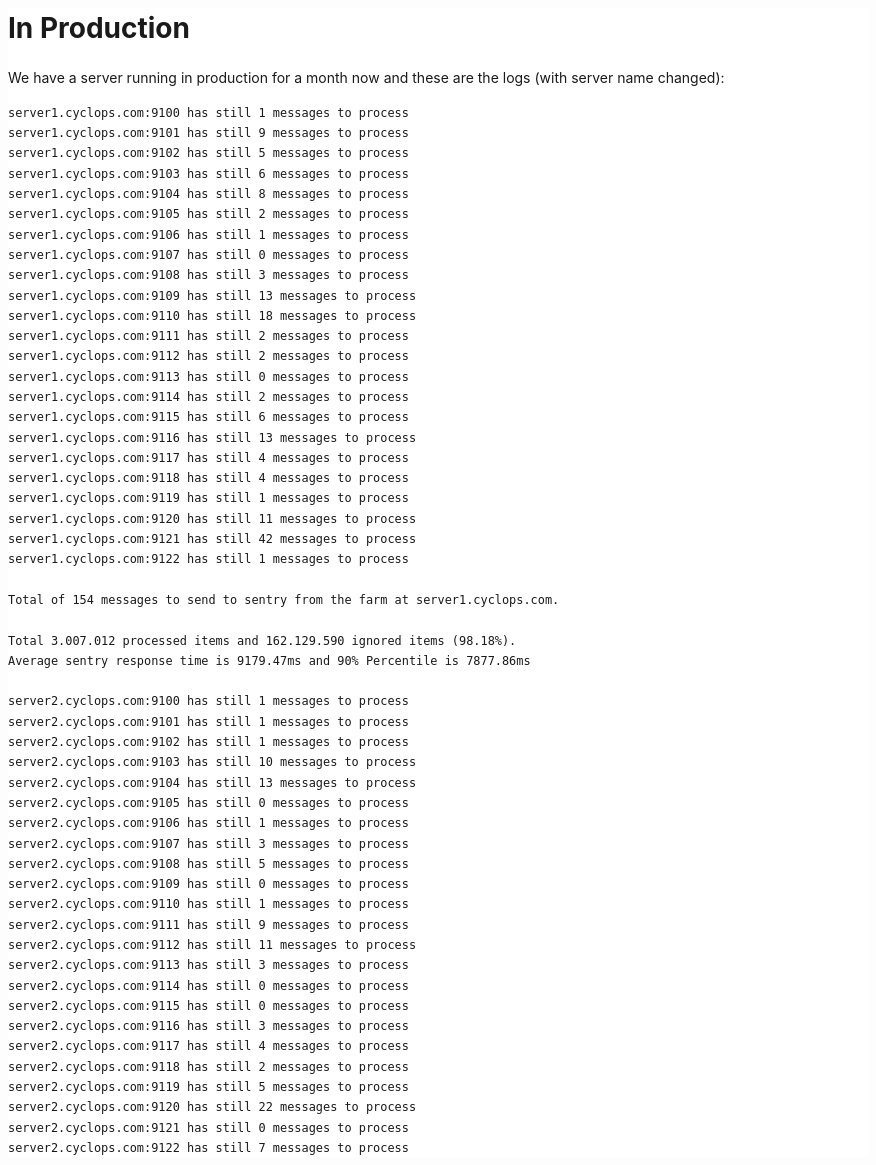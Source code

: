 In Production
=============

We have a server running in production for a month now and these are the logs (with server name changed):

    server1.cyclops.com:9100 has still 1 messages to process
    server1.cyclops.com:9101 has still 9 messages to process
    server1.cyclops.com:9102 has still 5 messages to process
    server1.cyclops.com:9103 has still 6 messages to process
    server1.cyclops.com:9104 has still 8 messages to process
    server1.cyclops.com:9105 has still 2 messages to process
    server1.cyclops.com:9106 has still 1 messages to process
    server1.cyclops.com:9107 has still 0 messages to process
    server1.cyclops.com:9108 has still 3 messages to process
    server1.cyclops.com:9109 has still 13 messages to process
    server1.cyclops.com:9110 has still 18 messages to process
    server1.cyclops.com:9111 has still 2 messages to process
    server1.cyclops.com:9112 has still 2 messages to process
    server1.cyclops.com:9113 has still 0 messages to process
    server1.cyclops.com:9114 has still 2 messages to process
    server1.cyclops.com:9115 has still 6 messages to process
    server1.cyclops.com:9116 has still 13 messages to process
    server1.cyclops.com:9117 has still 4 messages to process
    server1.cyclops.com:9118 has still 4 messages to process
    server1.cyclops.com:9119 has still 1 messages to process
    server1.cyclops.com:9120 has still 11 messages to process
    server1.cyclops.com:9121 has still 42 messages to process
    server1.cyclops.com:9122 has still 1 messages to process

    Total of 154 messages to send to sentry from the farm at server1.cyclops.com.

    Total 3.007.012 processed items and 162.129.590 ignored items (98.18%).
    Average sentry response time is 9179.47ms and 90% Percentile is 7877.86ms

    server2.cyclops.com:9100 has still 1 messages to process
    server2.cyclops.com:9101 has still 1 messages to process
    server2.cyclops.com:9102 has still 1 messages to process
    server2.cyclops.com:9103 has still 10 messages to process
    server2.cyclops.com:9104 has still 13 messages to process
    server2.cyclops.com:9105 has still 0 messages to process
    server2.cyclops.com:9106 has still 1 messages to process
    server2.cyclops.com:9107 has still 3 messages to process
    server2.cyclops.com:9108 has still 5 messages to process
    server2.cyclops.com:9109 has still 0 messages to process
    server2.cyclops.com:9110 has still 1 messages to process
    server2.cyclops.com:9111 has still 9 messages to process
    server2.cyclops.com:9112 has still 11 messages to process
    server2.cyclops.com:9113 has still 3 messages to process
    server2.cyclops.com:9114 has still 0 messages to process
    server2.cyclops.com:9115 has still 0 messages to process
    server2.cyclops.com:9116 has still 3 messages to process
    server2.cyclops.com:9117 has still 4 messages to process
    server2.cyclops.com:9118 has still 2 messages to process
    server2.cyclops.com:9119 has still 5 messages to process
    server2.cyclops.com:9120 has still 22 messages to process
    server2.cyclops.com:9121 has still 0 messages to process
    server2.cyclops.com:9122 has still 7 messages to process
